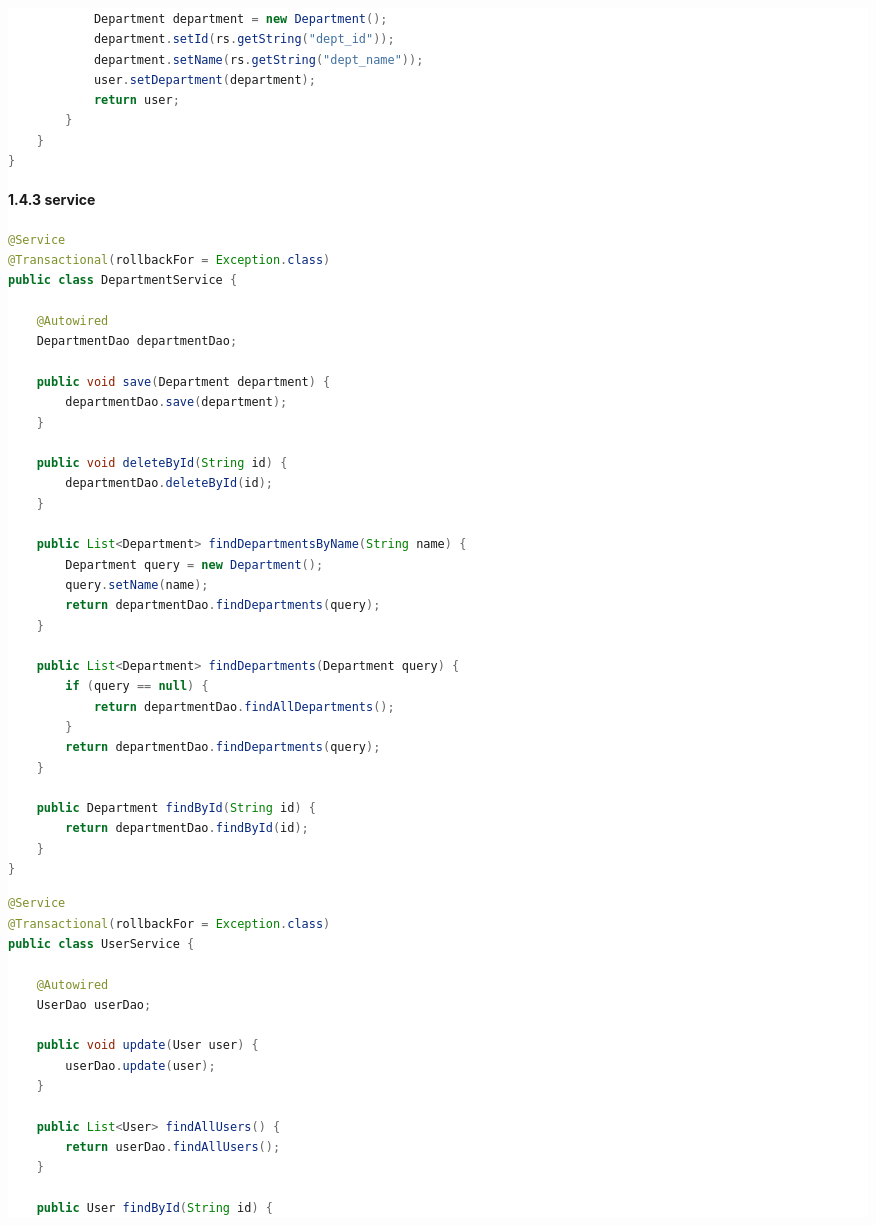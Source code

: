 ```java
            Department department = new Department();
            department.setId(rs.getString("dept_id"));
            department.setName(rs.getString("dept_name"));
            user.setDepartment(department);
            return user;
        }
    }
}
```

#### 1.4.3 service

```java
@Service
@Transactional(rollbackFor = Exception.class)
public class DepartmentService {
    
    @Autowired
    DepartmentDao departmentDao;
    
    public void save(Department department) {
        departmentDao.save(department);
    }
    
    public void deleteById(String id) {
        departmentDao.deleteById(id);
    }
    
    public List<Department> findDepartmentsByName(String name) {
        Department query = new Department();
        query.setName(name);
        return departmentDao.findDepartments(query);
    }
    
    public List<Department> findDepartments(Department query) {
        if (query == null) {
            return departmentDao.findAllDepartments();
        }
        return departmentDao.findDepartments(query);
    }
    
    public Department findById(String id) {
        return departmentDao.findById(id);
    }
}
```

```java
@Service
@Transactional(rollbackFor = Exception.class)
public class UserService {
    
    @Autowired
    UserDao userDao;
    
    public void update(User user) {
        userDao.update(user);
    }
    
    public List<User> findAllUsers() {
        return userDao.findAllUsers();
    }
    
    public User findById(String id) {
```